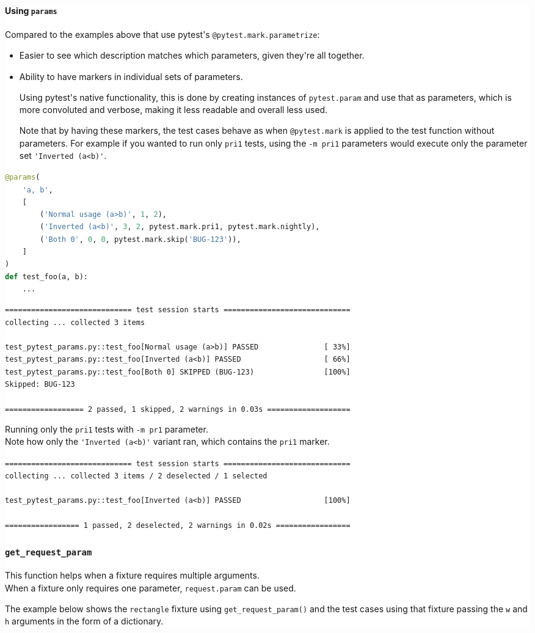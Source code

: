 #### Using `params`
Compared to the examples above that use pytest's `@pytest.mark.parametrize`:
* Easier to see which description matches which parameters, given they're all together.
* Ability to have markers in individual sets of parameters.

  Using pytest's native functionality, this is done by creating instances of `pytest.param` and
  use that as parameters, which is more convoluted and verbose, making it less readable and overall
  less used.

  Note that by having these markers, the test cases behave as when `@pytest.mark` is applied to the
  test function without parameters. For example if you wanted to run only `pri1` tests, using the
  `-m pri1` parameters would execute only the parameter set `'Inverted (a<b)'`.
```python
@params(
    'a, b',
    [
        ('Normal usage (a>b)', 1, 2),
        ('Inverted (a<b)', 3, 2, pytest.mark.pri1, pytest.mark.nightly),
        ('Both 0', 0, 0, pytest.mark.skip('BUG-123')),
    ]
)
def test_foo(a, b):
    ...
```
```
============================= test session starts =============================
collecting ... collected 3 items

test_pytest_params.py::test_foo[Normal usage (a>b)] PASSED               [ 33%]
test_pytest_params.py::test_foo[Inverted (a<b)] PASSED                   [ 66%]
test_pytest_params.py::test_foo[Both 0] SKIPPED (BUG-123)                [100%]
Skipped: BUG-123

================== 2 passed, 1 skipped, 2 warnings in 0.03s ===================
```
Running only the `pri1` tests with `-m pr1` parameter.  
Note how only the `'Inverted (a<b)'` variant ran, which contains the `pri1` marker.
```
============================= test session starts =============================
collecting ... collected 3 items / 2 deselected / 1 selected

test_pytest_params.py::test_foo[Inverted (a<b)] PASSED                   [100%]

================= 1 passed, 2 deselected, 2 warnings in 0.02s =================
```

### `get_request_param`

This function helps when a fixture requires multiple arguments.  
When a fixture only requires one parameter, `request.param` can be used.

The example below shows the `rectangle` fixture using `get_request_param()` and the test cases
using that fixture passing the `w` and `h` arguments in the form of a dictionary.

